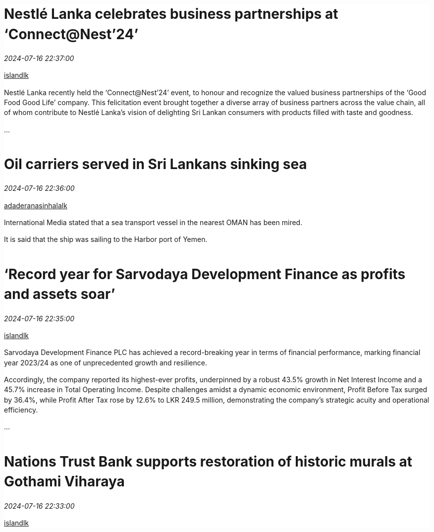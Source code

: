

# Nestlé Lanka celebrates business partnerships at ‘Connect@Nest’24’

*2024-07-16 22:37:00*

[islandlk](http://island.lk/nestle-lanka-celebrates-business-partnerships-at-connectnest24/)

Nestlé Lanka recently held the ‘Connect@Nest’24’ event, to honour and recognize the valued business partnerships of the ‘Good Food Good Life’ company. This felicitation event brought together a diverse array of business partners across the value chain, all of whom contribute to Nestlé Lanka’s vision of delighting Sri Lankan consumers with products filled with taste and goodness.

...



# Oil carriers served in Sri Lankans sinking sea

*2024-07-16 22:36:00*

[adaderanasinhalalk](http://sinhala.adaderana.lk/news/198889)

International Media stated that a sea transport vessel in the nearest OMAN has been mired.

It is said that the ship was sailing to the Harbor port of Yemen.



# ‘Record year for Sarvodaya Development Finance as profits and assets soar’

*2024-07-16 22:35:00*

[islandlk](http://island.lk/record-year-for-sarvodaya-development-finance-as-profits-and-assets-soar/)

Sarvodaya Development Finance PLC has achieved a record-breaking year in terms of financial performance, marking financial year 2023/24 as one of unprecedented growth and resilience.

Accordingly, the company reported its highest-ever profits, underpinned by a robust 43.5% growth in Net Interest Income and a 45.7% increase in Total Operating Income. Despite challenges amidst a dynamic economic environment, Profit Before Tax surged by 36.4%, while Profit After Tax rose by 12.6% to LKR 249.5 million, demonstrating the company’s strategic acuity and operational efficiency.

...



# Nations Trust Bank supports restoration of historic murals at Gothami Viharaya

*2024-07-16 22:33:00*

[islandlk](http://island.lk/nations-trust-bank-supports-restoration-of-historic-murals-at-gothami-viharaya/)
